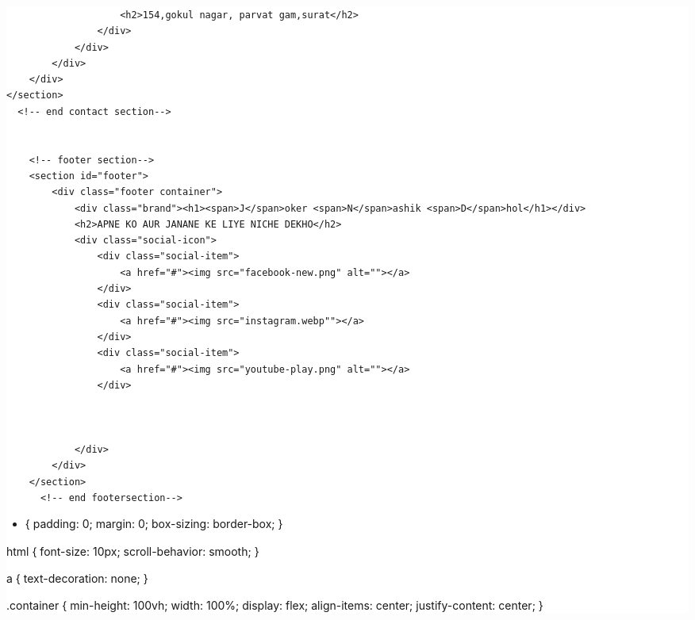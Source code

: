                         <h2>154,gokul nagar, parvat gam,surat</h2>
                    </div>
                </div>
            </div>
        </div>
    </section>
      <!-- end contact section-->


        <!-- footer section-->
        <section id="footer">
            <div class="footer container">
                <div class="brand"><h1><span>J</span>oker <span>N</span>ashik <span>D</span>hol</h1></div>
                <h2>APNE KO AUR JANANE KE LIYE NICHE DEKHO</h2>
                <div class="social-icon">
                    <div class="social-item">
                        <a href="#"><img src="facebook-new.png" alt=""></a>
                    </div>
                    <div class="social-item">
                        <a href="#"><img src="instagram.webp""></a>
                    </div>
                    <div class="social-item">
                        <a href="#"><img src="youtube-play.png" alt=""></a>
                    </div>
                    
        
                
                </div>
            </div>
        </section>
          <!-- end footersection-->
</body>

</html>


* {
    padding: 0;
    margin: 0;
    box-sizing: border-box;
}

html {
    font-size: 10px;
    scroll-behavior: smooth;
}

a {
    text-decoration: none;
}

.container {
    min-height: 100vh;
    width: 100%;
    display: flex;
    align-items: center;
    justify-content: center;
}

